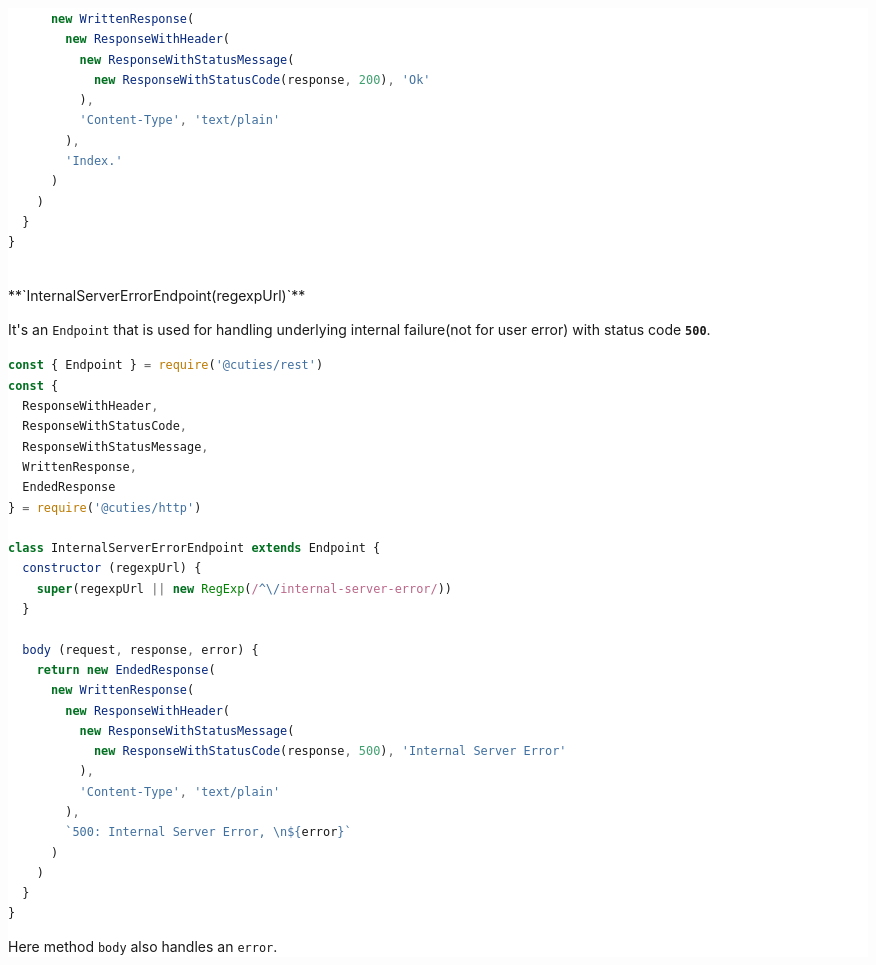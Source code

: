 ```js
      new WrittenResponse(
        new ResponseWithHeader(
          new ResponseWithStatusMessage(
            new ResponseWithStatusCode(response, 200), 'Ok'
          ),
          'Content-Type', 'text/plain'
        ),
        'Index.'
      )
    )
  }
}
```

<br/>
**`InternalServerErrorEndpoint(regexpUrl)`**

It's an `Endpoint` that is used for handling underlying internal failure(not for user error) with status code **`500`**.

```js
const { Endpoint } = require('@cuties/rest')
const {
  ResponseWithHeader,
  ResponseWithStatusCode,
  ResponseWithStatusMessage,
  WrittenResponse,
  EndedResponse
} = require('@cuties/http')

class InternalServerErrorEndpoint extends Endpoint {
  constructor (regexpUrl) {
    super(regexpUrl || new RegExp(/^\/internal-server-error/))
  }

  body (request, response, error) {
    return new EndedResponse(
      new WrittenResponse(
        new ResponseWithHeader(
          new ResponseWithStatusMessage(
            new ResponseWithStatusCode(response, 500), 'Internal Server Error'
          ),
          'Content-Type', 'text/plain'
        ),
        `500: Internal Server Error, \n${error}`
      )
    )
  }
}
```

Here method `body` also handles an `error`.
